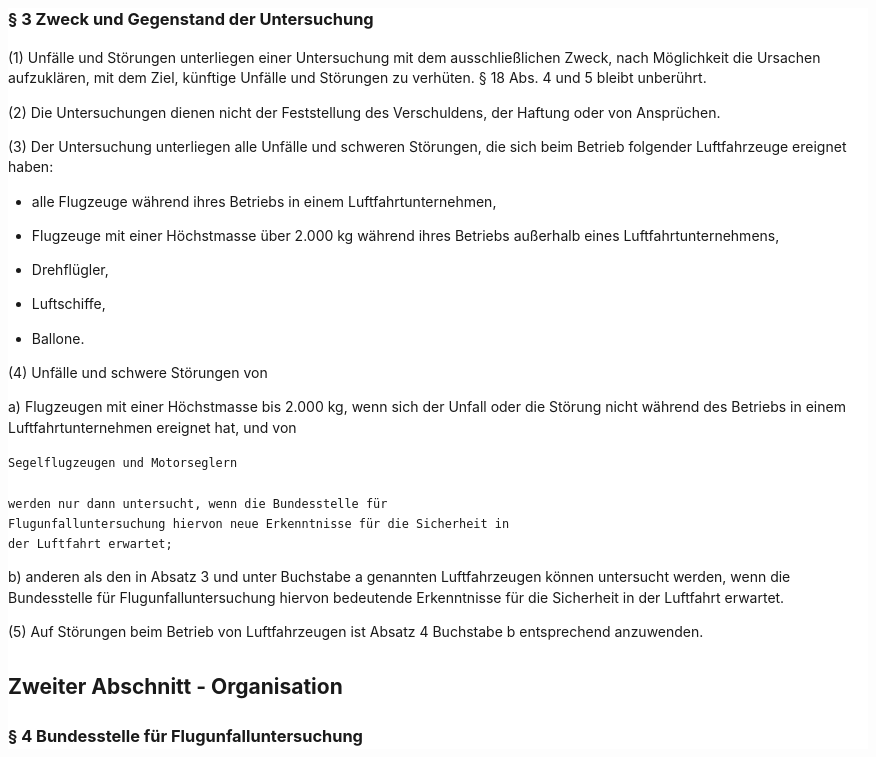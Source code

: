 
### § 3 Zweck und Gegenstand der Untersuchung

(1) Unfälle und Störungen unterliegen einer Untersuchung mit dem
ausschließlichen Zweck, nach Möglichkeit die Ursachen aufzuklären, mit
dem Ziel, künftige Unfälle und Störungen zu verhüten. § 18 Abs. 4 und
5 bleibt unberührt.

(2) Die Untersuchungen dienen nicht der Feststellung des Verschuldens,
der Haftung oder von Ansprüchen.

(3) Der Untersuchung unterliegen alle Unfälle und schweren Störungen,
die sich beim Betrieb folgender Luftfahrzeuge ereignet haben:

-   alle Flugzeuge während ihres Betriebs in einem Luftfahrtunternehmen,


-   Flugzeuge mit einer Höchstmasse über 2.000 kg während ihres Betriebs
    außerhalb eines Luftfahrtunternehmens,


-   Drehflügler,


-   Luftschiffe,


-   Ballone.




(4) Unfälle und schwere Störungen von

a)  Flugzeugen mit einer Höchstmasse bis 2.000 kg, wenn sich der Unfall
    oder die Störung nicht während des Betriebs in einem
    Luftfahrtunternehmen ereignet hat, und von

    Segelflugzeugen und Motorseglern

    werden nur dann untersucht, wenn die Bundesstelle für
    Flugunfalluntersuchung hiervon neue Erkenntnisse für die Sicherheit in
    der Luftfahrt erwartet;


b)  anderen als den in Absatz 3 und unter Buchstabe a genannten
    Luftfahrzeugen können untersucht werden, wenn die Bundesstelle für
    Flugunfalluntersuchung hiervon bedeutende Erkenntnisse für die
    Sicherheit in der Luftfahrt erwartet.




(5) Auf Störungen beim Betrieb von Luftfahrzeugen ist Absatz 4
Buchstabe b entsprechend anzuwenden.


## Zweiter Abschnitt - Organisation



### § 4 Bundesstelle für Flugunfalluntersuchung

